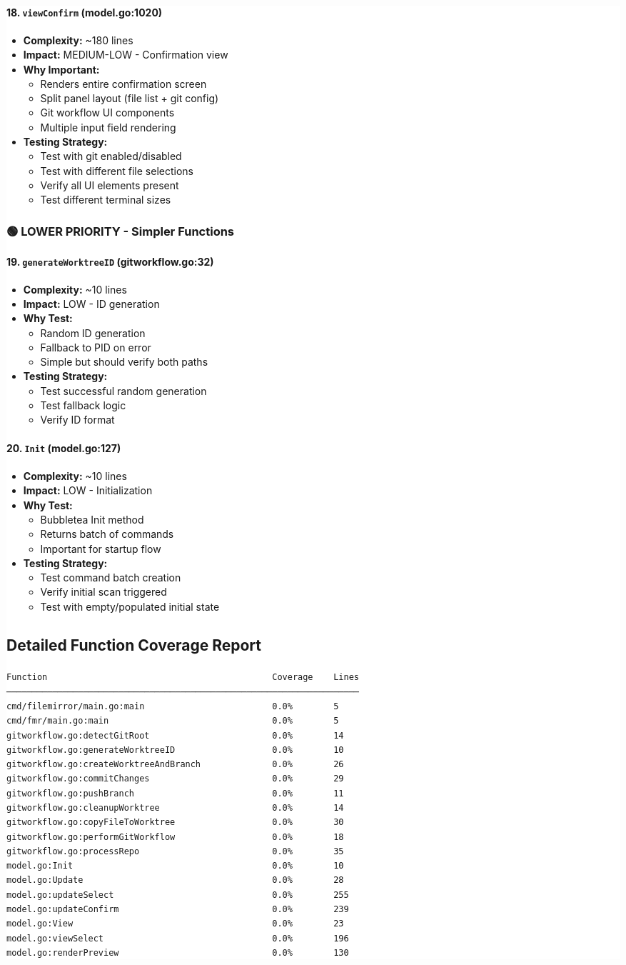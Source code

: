 #### 18. `viewConfirm` (model.go:1020)
- **Complexity:** ~180 lines
- **Impact:** MEDIUM-LOW - Confirmation view
- **Why Important:**
  - Renders entire confirmation screen
  - Split panel layout (file list + git config)
  - Git workflow UI components
  - Multiple input field rendering
- **Testing Strategy:**
  - Test with git enabled/disabled
  - Test with different file selections
  - Verify all UI elements present
  - Test different terminal sizes

### 🟢 LOWER PRIORITY - Simpler Functions

#### 19. `generateWorktreeID` (gitworkflow.go:32)
- **Complexity:** ~10 lines
- **Impact:** LOW - ID generation
- **Why Test:**
  - Random ID generation
  - Fallback to PID on error
  - Simple but should verify both paths
- **Testing Strategy:**
  - Test successful random generation
  - Test fallback logic
  - Verify ID format

#### 20. `Init` (model.go:127)
- **Complexity:** ~10 lines
- **Impact:** LOW - Initialization
- **Why Test:**
  - Bubbletea Init method
  - Returns batch of commands
  - Important for startup flow
- **Testing Strategy:**
  - Test command batch creation
  - Verify initial scan triggered
  - Test with empty/populated initial state

## Detailed Function Coverage Report

```
Function                                            Coverage    Lines
─────────────────────────────────────────────────────────────────────
cmd/filemirror/main.go:main                         0.0%        5
cmd/fmr/main.go:main                                0.0%        5
gitworkflow.go:detectGitRoot                        0.0%        14
gitworkflow.go:generateWorktreeID                   0.0%        10
gitworkflow.go:createWorktreeAndBranch              0.0%        26
gitworkflow.go:commitChanges                        0.0%        29
gitworkflow.go:pushBranch                           0.0%        11
gitworkflow.go:cleanupWorktree                      0.0%        14
gitworkflow.go:copyFileToWorktree                   0.0%        30
gitworkflow.go:performGitWorkflow                   0.0%        18
gitworkflow.go:processRepo                          0.0%        35
model.go:Init                                       0.0%        10
model.go:Update                                     0.0%        28
model.go:updateSelect                               0.0%        255
model.go:updateConfirm                              0.0%        239
model.go:View                                       0.0%        23
model.go:viewSelect                                 0.0%        196
model.go:renderPreview                              0.0%        130
```